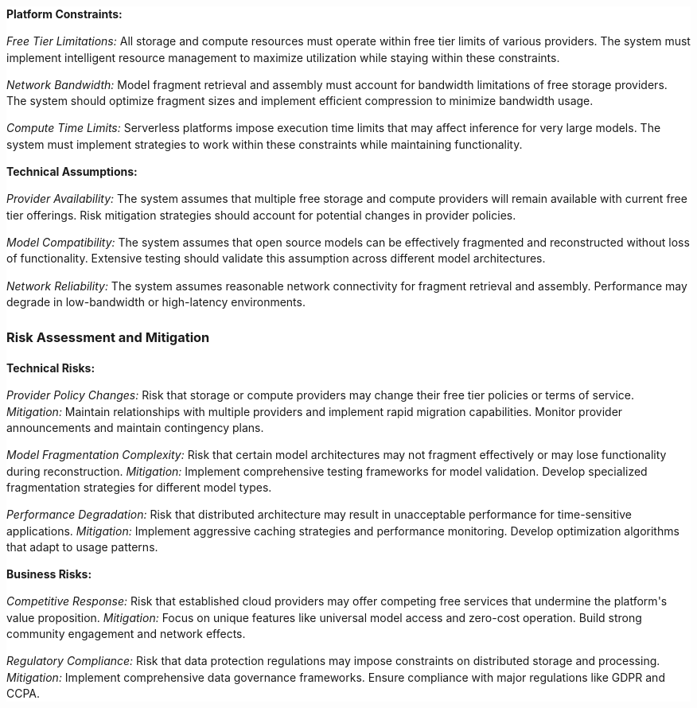 **Platform Constraints:**

*Free Tier Limitations:* All storage and compute resources must operate within free tier limits of various providers. The system must implement intelligent resource management to maximize utilization while staying within these constraints.

*Network Bandwidth:* Model fragment retrieval and assembly must account for bandwidth limitations of free storage providers. The system should optimize fragment sizes and implement efficient compression to minimize bandwidth usage.

*Compute Time Limits:* Serverless platforms impose execution time limits that may affect inference for very large models. The system must implement strategies to work within these constraints while maintaining functionality.

**Technical Assumptions:**

*Provider Availability:* The system assumes that multiple free storage and compute providers will remain available with current free tier offerings. Risk mitigation strategies should account for potential changes in provider policies.

*Model Compatibility:* The system assumes that open source models can be effectively fragmented and reconstructed without loss of functionality. Extensive testing should validate this assumption across different model architectures.

*Network Reliability:* The system assumes reasonable network connectivity for fragment retrieval and assembly. Performance may degrade in low-bandwidth or high-latency environments.

### Risk Assessment and Mitigation

**Technical Risks:**

*Provider Policy Changes:* Risk that storage or compute providers may change their free tier policies or terms of service.
*Mitigation:* Maintain relationships with multiple providers and implement rapid migration capabilities. Monitor provider announcements and maintain contingency plans.

*Model Fragmentation Complexity:* Risk that certain model architectures may not fragment effectively or may lose functionality during reconstruction.
*Mitigation:* Implement comprehensive testing frameworks for model validation. Develop specialized fragmentation strategies for different model types.

*Performance Degradation:* Risk that distributed architecture may result in unacceptable performance for time-sensitive applications.
*Mitigation:* Implement aggressive caching strategies and performance monitoring. Develop optimization algorithms that adapt to usage patterns.

**Business Risks:**

*Competitive Response:* Risk that established cloud providers may offer competing free services that undermine the platform's value proposition.
*Mitigation:* Focus on unique features like universal model access and zero-cost operation. Build strong community engagement and network effects.

*Regulatory Compliance:* Risk that data protection regulations may impose constraints on distributed storage and processing.
*Mitigation:* Implement comprehensive data governance frameworks. Ensure compliance with major regulations like GDPR and CCPA.
